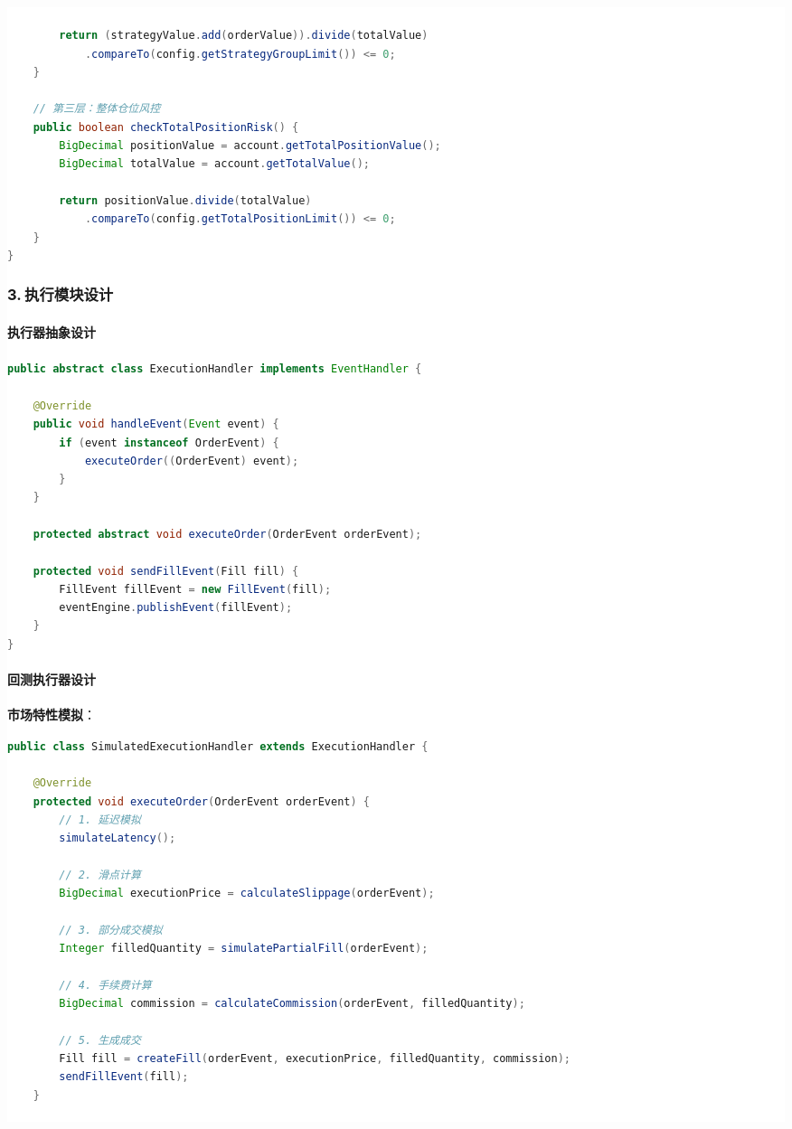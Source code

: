 ```java
        
        return (strategyValue.add(orderValue)).divide(totalValue)
            .compareTo(config.getStrategyGroupLimit()) <= 0;
    }
    
    // 第三层：整体仓位风控
    public boolean checkTotalPositionRisk() {
        BigDecimal positionValue = account.getTotalPositionValue();
        BigDecimal totalValue = account.getTotalValue();
        
        return positionValue.divide(totalValue)
            .compareTo(config.getTotalPositionLimit()) <= 0;
    }
}
```

### 3. 执行模块设计

#### 执行器抽象设计

```java
public abstract class ExecutionHandler implements EventHandler {
    
    @Override
    public void handleEvent(Event event) {
        if (event instanceof OrderEvent) {
            executeOrder((OrderEvent) event);
        }
    }
    
    protected abstract void executeOrder(OrderEvent orderEvent);
    
    protected void sendFillEvent(Fill fill) {
        FillEvent fillEvent = new FillEvent(fill);
        eventEngine.publishEvent(fillEvent);
    }
}
```

#### 回测执行器设计

**市场特性模拟**：

```java
public class SimulatedExecutionHandler extends ExecutionHandler {
    
    @Override
    protected void executeOrder(OrderEvent orderEvent) {
        // 1. 延迟模拟
        simulateLatency();
        
        // 2. 滑点计算
        BigDecimal executionPrice = calculateSlippage(orderEvent);
        
        // 3. 部分成交模拟
        Integer filledQuantity = simulatePartialFill(orderEvent);
        
        // 4. 手续费计算
        BigDecimal commission = calculateCommission(orderEvent, filledQuantity);
        
        // 5. 生成成交
        Fill fill = createFill(orderEvent, executionPrice, filledQuantity, commission);
        sendFillEvent(fill);
    }
    
```